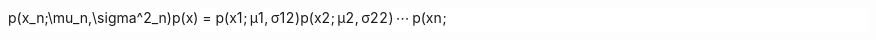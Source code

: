 p(x_n;\mu_n,\sigma^2_n)</annotation></semantics></math></span><span class="katex-html" aria-hidden="true"><span class="base"><span class="strut" style="height:1em;vertical-align:-0.25em;"></span><span class="mord mathdefault">p</span><span class="mopen">(</span><span class="mord mathdefault">x</span><span class="mclose">)</span><span class="mspace" style="margin-right:0.2777777777777778em;"></span><span class="mrel">=</span><span class="mspace" style="margin-right:0.2777777777777778em;"></span></span><span class="base"><span class="strut" style="height:1.064108em;vertical-align:-0.25em;"></span><span class="mord mathdefault">p</span><span class="mopen">(</span><span class="mord"><span class="mord mathdefault">x</span><span class="msupsub"><span class="vlist-t vlist-t2"><span class="vlist-r"><span class="vlist" style="height:0.30110799999999993em;"><span style="top:-2.5500000000000003em;margin-left:0em;margin-right:0.05em;"><span class="pstrut" style="height:2.7em;"></span><span class="sizing reset-size6 size3 mtight"><span class="mord mtight">1</span></span></span></span><span class="vlist-s">​</span></span><span class="vlist-r"><span class="vlist" style="height:0.15em;"><span></span></span></span></span></span></span><span class="mpunct">;</span><span class="mspace" style="margin-right:0.16666666666666666em;"></span><span class="mord"><span class="mord mathdefault">μ</span><span class="msupsub"><span class="vlist-t vlist-t2"><span class="vlist-r"><span class="vlist" style="height:0.30110799999999993em;"><span style="top:-2.5500000000000003em;margin-left:0em;margin-right:0.05em;"><span class="pstrut" style="height:2.7em;"></span><span class="sizing reset-size6 size3 mtight"><span class="mord mtight">1</span></span></span></span><span class="vlist-s">​</span></span><span class="vlist-r"><span class="vlist" style="height:0.15em;"><span></span></span></span></span></span></span><span class="mpunct">,</span><span class="mspace" style="margin-right:0.16666666666666666em;"></span><span class="mord"><span class="mord mathdefault" style="margin-right:0.03588em;">σ</span><span class="msupsub"><span class="vlist-t vlist-t2"><span class="vlist-r"><span class="vlist" style="height:0.8141079999999999em;"><span style="top:-2.4518920000000004em;margin-left:-0.03588em;margin-right:0.05em;"><span class="pstrut" style="height:2.7em;"></span><span class="sizing reset-size6 size3 mtight"><span class="mord mtight">1</span></span></span><span style="top:-3.063em;margin-right:0.05em;"><span class="pstrut" style="height:2.7em;"></span><span class="sizing reset-size6 size3 mtight"><span class="mord mtight">2</span></span></span></span><span class="vlist-s">​</span></span><span class="vlist-r"><span class="vlist" style="height:0.24810799999999997em;"><span></span></span></span></span></span></span><span class="mclose">)</span><span class="mord mathdefault">p</span><span class="mopen">(</span><span class="mord"><span class="mord mathdefault">x</span><span class="msupsub"><span class="vlist-t vlist-t2"><span class="vlist-r"><span class="vlist" style="height:0.30110799999999993em;"><span style="top:-2.5500000000000003em;margin-left:0em;margin-right:0.05em;"><span class="pstrut" style="height:2.7em;"></span><span class="sizing reset-size6 size3 mtight"><span class="mord mtight">2</span></span></span></span><span class="vlist-s">​</span></span><span class="vlist-r"><span class="vlist" style="height:0.15em;"><span></span></span></span></span></span></span><span class="mpunct">;</span><span class="mspace" style="margin-right:0.16666666666666666em;"></span><span class="mord"><span class="mord mathdefault">μ</span><span class="msupsub"><span class="vlist-t vlist-t2"><span class="vlist-r"><span class="vlist" style="height:0.30110799999999993em;"><span style="top:-2.5500000000000003em;margin-left:0em;margin-right:0.05em;"><span class="pstrut" style="height:2.7em;"></span><span class="sizing reset-size6 size3 mtight"><span class="mord mtight">2</span></span></span></span><span class="vlist-s">​</span></span><span class="vlist-r"><span class="vlist" style="height:0.15em;"><span></span></span></span></span></span></span><span class="mpunct">,</span><span class="mspace" style="margin-right:0.16666666666666666em;"></span><span class="mord"><span class="mord mathdefault" style="margin-right:0.03588em;">σ</span><span class="msupsub"><span class="vlist-t vlist-t2"><span class="vlist-r"><span class="vlist" style="height:0.8141079999999999em;"><span style="top:-2.4518920000000004em;margin-left:-0.03588em;margin-right:0.05em;"><span class="pstrut" style="height:2.7em;"></span><span class="sizing reset-size6 size3 mtight"><span class="mord mtight">2</span></span></span><span style="top:-3.063em;margin-right:0.05em;"><span class="pstrut" style="height:2.7em;"></span><span class="sizing reset-size6 size3 mtight"><span class="mord mtight">2</span></span></span></span><span class="vlist-s">​</span></span><span class="vlist-r"><span class="vlist" style="height:0.24810799999999997em;"><span></span></span></span></span></span></span><span class="mclose">)</span><span class="mspace" style="margin-right:0.16666666666666666em;"></span><span class="minner">⋯</span><span class="mspace" style="margin-right:0.16666666666666666em;"></span><span class="mord mathdefault">p</span><span class="mopen">(</span><span class="mord"><span class="mord mathdefault">x</span><span class="msupsub"><span class="vlist-t vlist-t2"><span class="vlist-r"><span class="vlist" style="height:0.151392em;"><span style="top:-2.5500000000000003em;margin-left:0em;margin-right:0.05em;"><span class="pstrut" style="height:2.7em;"></span><span class="sizing reset-size6 size3 mtight"><span class="mord mathdefault mtight">n</span></span></span></span><span class="vlist-s">​</span></span><span class="vlist-r"><span class="vlist" style="height:0.15em;"><span></span></span></span></span></span></span><span class="mpunct">;
